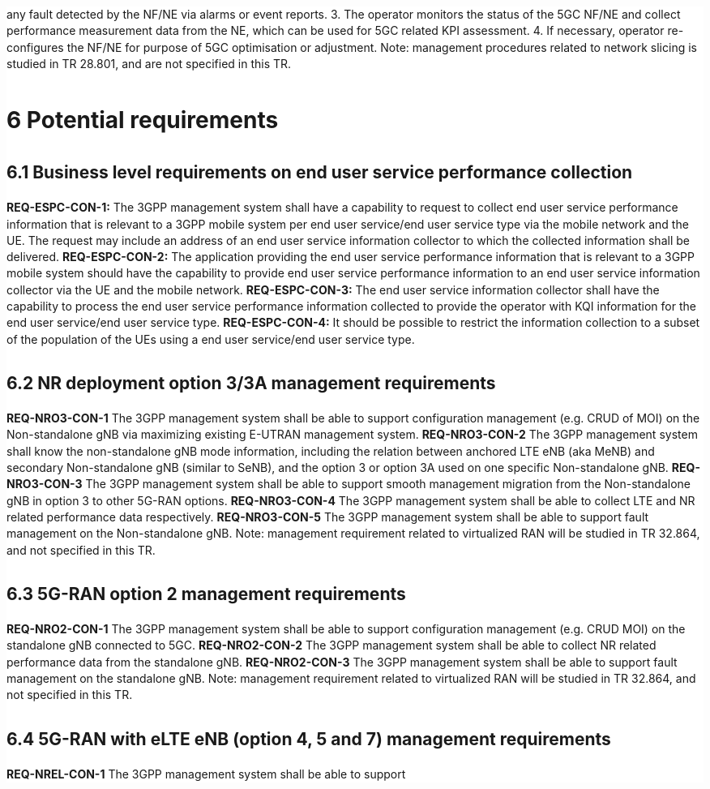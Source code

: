 any fault detected by the NF/NE via alarms or event reports.
3\. The operator monitors the status of the 5GC NF/NE and collect performance
measurement data from the NE, which can be used for 5GC related KPI
assessment.
4\. If necessary, operator re-configures the NF/NE for purpose of 5GC
optimisation or adjustment.
Note: management procedures related to network slicing is studied in TR
28.801, and are not specified in this TR.
# 6 Potential requirements
## 6.1 Business level requirements on end user service performance collection
**REQ-ESPC-CON-1:** The 3GPP management system shall have a capability to
request to collect end user service performance information that is relevant
to a 3GPP mobile system per end user service/end user service type via the
mobile network and the UE. The request may include an address of an end user
service information collector to which the collected information shall be
delivered.
**REQ-ESPC-CON-2:** The application providing the end user service performance
information that is relevant to a 3GPP mobile system should have the
capability to provide end user service performance information to an end user
service information collector via the UE and the mobile network.
**REQ-ESPC-CON-3:** The end user service information collector shall have the
capability to process the end user service performance information collected
to provide the operator with KQI information for the end user service/end user
service type.
**REQ-ESPC-CON-4:** It should be possible to restrict the information
collection to a subset of the population of the UEs using a end user
service/end user service type.
## 6.2 NR deployment option 3/3A management requirements
**REQ-NRO3-CON-1** The 3GPP management system shall be able to support
configuration management (e.g. CRUD of MOI) on the Non-standalone gNB via
maximizing existing E-UTRAN management system.
**REQ-NRO3-CON-2** The 3GPP management system shall know the non-standalone
gNB mode information, including the relation between anchored LTE eNB (aka
MeNB) and secondary Non-standalone gNB (similar to SeNB), and the option 3 or
option 3A used on one specific Non-standalone gNB.
**REQ-NRO3-CON-3** The 3GPP management system shall be able to support smooth
management migration from the Non-standalone gNB in option 3 to other 5G-RAN
options.
**REQ-NRO3-CON-4** The 3GPP management system shall be able to collect LTE and
NR related performance data respectively.
**REQ-NRO3-CON-5** The 3GPP management system shall be able to support fault
management on the Non-standalone gNB.
Note: management requirement related to virtualized RAN will be studied in TR
32.864, and not specified in this TR.
## 6.3 5G-RAN option 2 management requirements
**REQ-NRO2-CON-1** The 3GPP management system shall be able to support
configuration management (e.g. CRUD MOI) on the standalone gNB connected to
5GC.
**REQ-NRO2-CON-2** The 3GPP management system shall be able to collect NR
related performance data from the standalone gNB.
**REQ-NRO2-CON-3** The 3GPP management system shall be able to support fault
management on the standalone gNB.
Note: management requirement related to virtualized RAN will be studied in TR
32.864, and not specified in this TR.
## 6.4 5G-RAN with eLTE eNB (option 4, 5 and 7) management requirements
**REQ-NREL-CON-1** The 3GPP management system shall be able to support